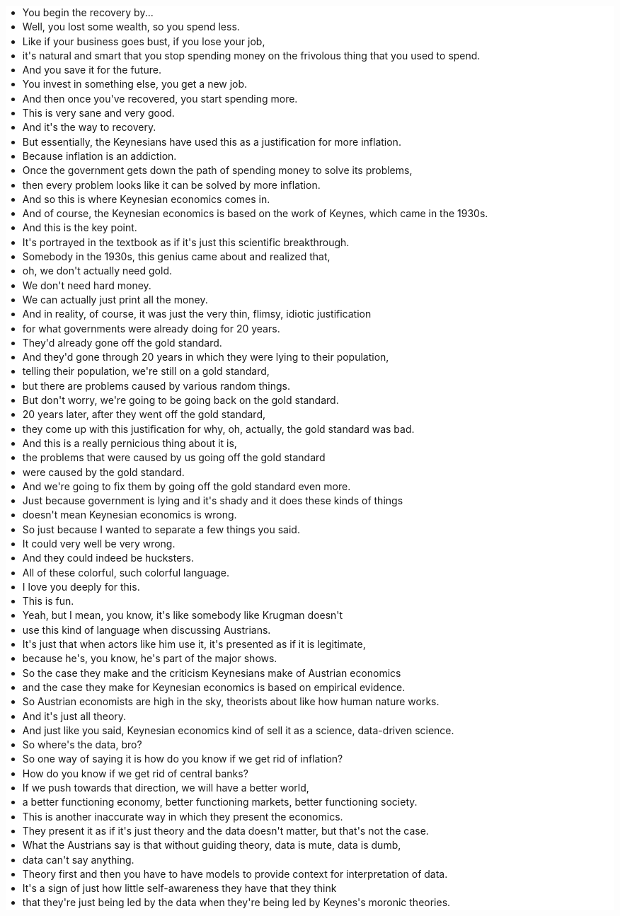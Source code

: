*  You begin the recovery by...
*  Well, you lost some wealth, so you spend less.
*  Like if your business goes bust, if you lose your job,
*  it's natural and smart that you stop spending money on the frivolous thing that you used to spend.
*  And you save it for the future.
*  You invest in something else, you get a new job.
*  And then once you've recovered, you start spending more.
*  This is very sane and very good.
*  And it's the way to recovery.
*  But essentially, the Keynesians have used this as a justification for more inflation.
*  Because inflation is an addiction.
*  Once the government gets down the path of spending money to solve its problems,
*  then every problem looks like it can be solved by more inflation.
*  And so this is where Keynesian economics comes in.
*  And of course, the Keynesian economics is based on the work of Keynes, which came in the 1930s.
*  And this is the key point.
*  It's portrayed in the textbook as if it's just this scientific breakthrough.
*  Somebody in the 1930s, this genius came about and realized that,
*  oh, we don't actually need gold.
*  We don't need hard money.
*  We can actually just print all the money.
*  And in reality, of course, it was just the very thin, flimsy, idiotic justification
*  for what governments were already doing for 20 years.
*  They'd already gone off the gold standard.
*  And they'd gone through 20 years in which they were lying to their population,
*  telling their population, we're still on a gold standard,
*  but there are problems caused by various random things.
*  But don't worry, we're going to be going back on the gold standard.
*  20 years later, after they went off the gold standard,
*  they come up with this justification for why, oh, actually, the gold standard was bad.
*  And this is a really pernicious thing about it is,
*  the problems that were caused by us going off the gold standard
*  were caused by the gold standard.
*  And we're going to fix them by going off the gold standard even more.
*  Just because government is lying and it's shady and it does these kinds of things
*  doesn't mean Keynesian economics is wrong.
*  So just because I wanted to separate a few things you said.
*  It could very well be very wrong.
*  And they could indeed be hucksters.
*  All of these colorful, such colorful language.
*  I love you deeply for this.
*  This is fun.
*  Yeah, but I mean, you know, it's like somebody like Krugman doesn't
*  use this kind of language when discussing Austrians.
*  It's just that when actors like him use it, it's presented as if it is legitimate,
*  because he's, you know, he's part of the major shows.
*  So the case they make and the criticism Keynesians make of Austrian economics
*  and the case they make for Keynesian economics is based on empirical evidence.
*  So Austrian economists are high in the sky, theorists about like how human nature works.
*  And it's just all theory.
*  And just like you said, Keynesian economics kind of sell it as a science, data-driven science.
*  So where's the data, bro?
*  So one way of saying it is how do you know if we get rid of inflation?
*  How do you know if we get rid of central banks?
*  If we push towards that direction, we will have a better world,
*  a better functioning economy, better functioning markets, better functioning society.
*  This is another inaccurate way in which they present the economics.
*  They present it as if it's just theory and the data doesn't matter, but that's not the case.
*  What the Austrians say is that without guiding theory, data is mute, data is dumb,
*  data can't say anything.
*  Theory first and then you have to have models to provide context for interpretation of data.
*  It's a sign of just how little self-awareness they have that they think
*  that they're just being led by the data when they're being led by Keynes's moronic theories.